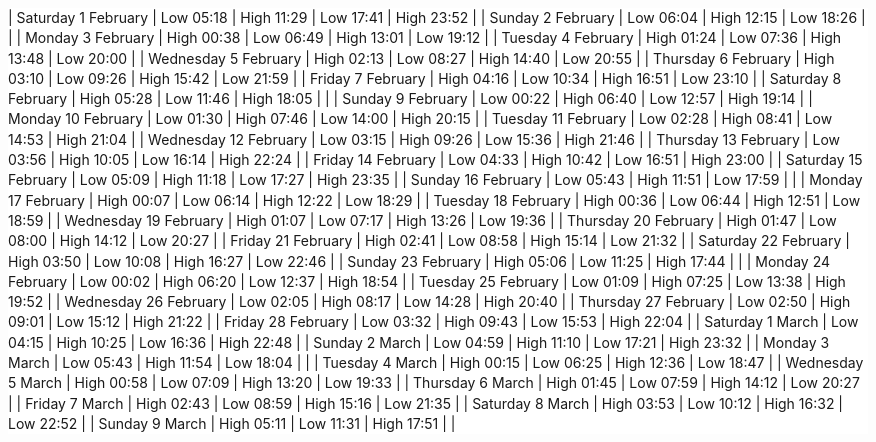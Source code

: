 | Saturday 1 February | Low 05:18 | High 11:29 | Low 17:41 | High 23:52 | 
| Sunday 2 February | Low 06:04 | High 12:15 | Low 18:26 |  | 
| Monday 3 February | High 00:38 | Low 06:49 | High 13:01 | Low 19:12 | 
| Tuesday 4 February | High 01:24 | Low 07:36 | High 13:48 | Low 20:00 | 
| Wednesday 5 February | High 02:13 | Low 08:27 | High 14:40 | Low 20:55 | 
| Thursday 6 February | High 03:10 | Low 09:26 | High 15:42 | Low 21:59 | 
| Friday 7 February | High 04:16 | Low 10:34 | High 16:51 | Low 23:10 | 
| Saturday 8 February | High 05:28 | Low 11:46 | High 18:05 |  | 
| Sunday 9 February | Low 00:22 | High 06:40 | Low 12:57 | High 19:14 | 
| Monday 10 February | Low 01:30 | High 07:46 | Low 14:00 | High 20:15 | 
| Tuesday 11 February | Low 02:28 | High 08:41 | Low 14:53 | High 21:04 | 
| Wednesday 12 February | Low 03:15 | High 09:26 | Low 15:36 | High 21:46 | 
| Thursday 13 February | Low 03:56 | High 10:05 | Low 16:14 | High 22:24 | 
| Friday 14 February | Low 04:33 | High 10:42 | Low 16:51 | High 23:00 | 
| Saturday 15 February | Low 05:09 | High 11:18 | Low 17:27 | High 23:35 | 
| Sunday 16 February | Low 05:43 | High 11:51 | Low 17:59 |  | 
| Monday 17 February | High 00:07 | Low 06:14 | High 12:22 | Low 18:29 | 
| Tuesday 18 February | High 00:36 | Low 06:44 | High 12:51 | Low 18:59 | 
| Wednesday 19 February | High 01:07 | Low 07:17 | High 13:26 | Low 19:36 | 
| Thursday 20 February | High 01:47 | Low 08:00 | High 14:12 | Low 20:27 | 
| Friday 21 February | High 02:41 | Low 08:58 | High 15:14 | Low 21:32 | 
| Saturday 22 February | High 03:50 | Low 10:08 | High 16:27 | Low 22:46 | 
| Sunday 23 February | High 05:06 | Low 11:25 | High 17:44 |  | 
| Monday 24 February | Low 00:02 | High 06:20 | Low 12:37 | High 18:54 | 
| Tuesday 25 February | Low 01:09 | High 07:25 | Low 13:38 | High 19:52 | 
| Wednesday 26 February | Low 02:05 | High 08:17 | Low 14:28 | High 20:40 | 
| Thursday 27 February | Low 02:50 | High 09:01 | Low 15:12 | High 21:22 | 
| Friday 28 February | Low 03:32 | High 09:43 | Low 15:53 | High 22:04 | 
| Saturday 1 March | Low 04:15 | High 10:25 | Low 16:36 | High 22:48 | 
| Sunday 2 March | Low 04:59 | High 11:10 | Low 17:21 | High 23:32 | 
| Monday 3 March | Low 05:43 | High 11:54 | Low 18:04 |  | 
| Tuesday 4 March | High 00:15 | Low 06:25 | High 12:36 | Low 18:47 | 
| Wednesday 5 March | High 00:58 | Low 07:09 | High 13:20 | Low 19:33 | 
| Thursday 6 March | High 01:45 | Low 07:59 | High 14:12 | Low 20:27 | 
| Friday 7 March | High 02:43 | Low 08:59 | High 15:16 | Low 21:35 | 
| Saturday 8 March | High 03:53 | Low 10:12 | High 16:32 | Low 22:52 | 
| Sunday 9 March | High 05:11 | Low 11:31 | High 17:51 |  | 